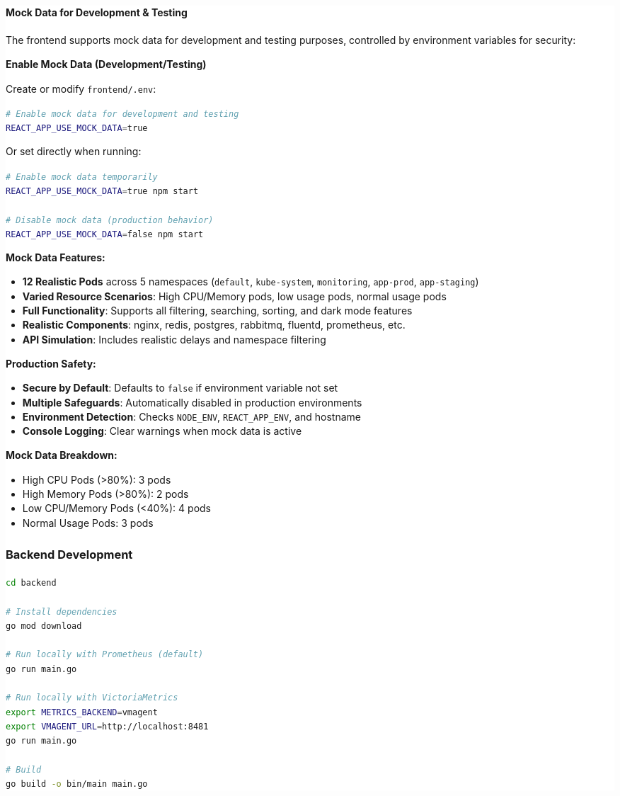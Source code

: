 #### Mock Data for Development & Testing

The frontend supports mock data for development and testing purposes, controlled by environment variables for security:

**Enable Mock Data (Development/Testing)**

Create or modify `frontend/.env`:
```bash
# Enable mock data for development and testing
REACT_APP_USE_MOCK_DATA=true
```

Or set directly when running:
```bash
# Enable mock data temporarily
REACT_APP_USE_MOCK_DATA=true npm start

# Disable mock data (production behavior)
REACT_APP_USE_MOCK_DATA=false npm start
```

**Mock Data Features:**
- **12 Realistic Pods** across 5 namespaces (`default`, `kube-system`, `monitoring`, `app-prod`, `app-staging`)
- **Varied Resource Scenarios**: High CPU/Memory pods, low usage pods, normal usage pods
- **Full Functionality**: Supports all filtering, searching, sorting, and dark mode features
- **Realistic Components**: nginx, redis, postgres, rabbitmq, fluentd, prometheus, etc.
- **API Simulation**: Includes realistic delays and namespace filtering

**Production Safety:**
- **Secure by Default**: Defaults to `false` if environment variable not set
- **Multiple Safeguards**: Automatically disabled in production environments
- **Environment Detection**: Checks `NODE_ENV`, `REACT_APP_ENV`, and hostname
- **Console Logging**: Clear warnings when mock data is active

**Mock Data Breakdown:**
- High CPU Pods (>80%): 3 pods
- High Memory Pods (>80%): 2 pods  
- Low CPU/Memory Pods (<40%): 4 pods
- Normal Usage Pods: 3 pods

### Backend Development

```bash
cd backend

# Install dependencies
go mod download

# Run locally with Prometheus (default)
go run main.go

# Run locally with VictoriaMetrics
export METRICS_BACKEND=vmagent
export VMAGENT_URL=http://localhost:8481
go run main.go

# Build
go build -o bin/main main.go
```

